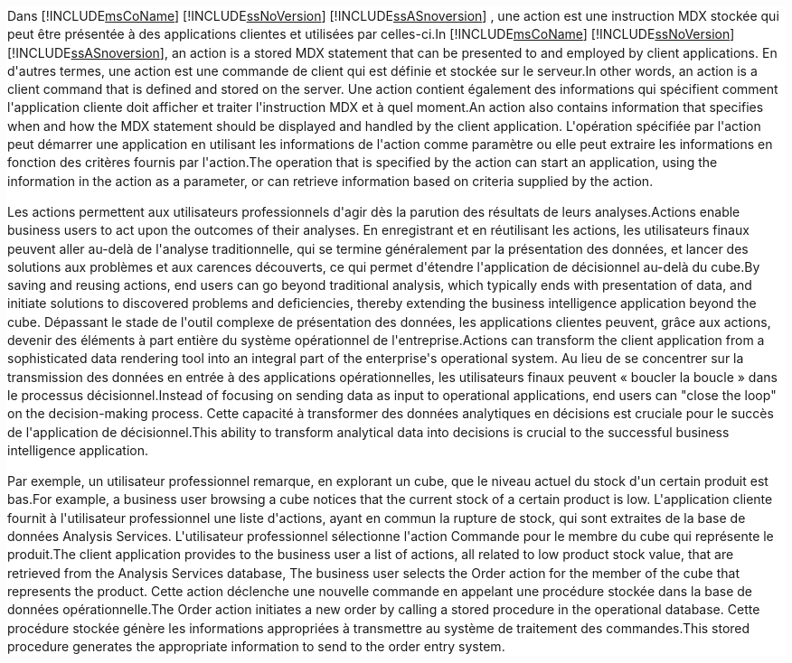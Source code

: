  <span data-ttu-id="d0432-125">Dans [!INCLUDE[msCoName](../../includes/msconame-md.md)] [!INCLUDE[ssNoVersion](../../includes/ssnoversion-md.md)] [!INCLUDE[ssASnoversion](../../includes/ssasnoversion-md.md)] , une action est une instruction MDX stockée qui peut être présentée à des applications clientes et utilisées par celles-ci.</span><span class="sxs-lookup"><span data-stu-id="d0432-125">In [!INCLUDE[msCoName](../../includes/msconame-md.md)] [!INCLUDE[ssNoVersion](../../includes/ssnoversion-md.md)] [!INCLUDE[ssASnoversion](../../includes/ssasnoversion-md.md)], an action is a stored MDX statement that can be presented to and employed by client applications.</span></span> <span data-ttu-id="d0432-126">En d'autres termes, une action est une commande de client qui est définie et stockée sur le serveur.</span><span class="sxs-lookup"><span data-stu-id="d0432-126">In other words, an action is a client command that is defined and stored on the server.</span></span> <span data-ttu-id="d0432-127">Une action contient également des informations qui spécifient comment l'application cliente doit afficher et traiter l'instruction MDX et à quel moment.</span><span class="sxs-lookup"><span data-stu-id="d0432-127">An action also contains information that specifies when and how the MDX statement should be displayed and handled by the client application.</span></span> <span data-ttu-id="d0432-128">L'opération spécifiée par l'action peut démarrer une application en utilisant les informations de l'action comme paramètre ou elle peut extraire les informations en fonction des critères fournis par l'action.</span><span class="sxs-lookup"><span data-stu-id="d0432-128">The operation that is specified by the action can start an application, using the information in the action as a parameter, or can retrieve information based on criteria supplied by the action.</span></span>  
  
 <span data-ttu-id="d0432-129">Les actions permettent aux utilisateurs professionnels d'agir dès la parution des résultats de leurs analyses.</span><span class="sxs-lookup"><span data-stu-id="d0432-129">Actions enable business users to act upon the outcomes of their analyses.</span></span> <span data-ttu-id="d0432-130">En enregistrant et en réutilisant les actions, les utilisateurs finaux peuvent aller au-delà de l'analyse traditionnelle, qui se termine généralement par la présentation des données, et lancer des solutions aux problèmes et aux carences découverts, ce qui permet d'étendre l'application de décisionnel au-delà du cube.</span><span class="sxs-lookup"><span data-stu-id="d0432-130">By saving and reusing actions, end users can go beyond traditional analysis, which typically ends with presentation of data, and initiate solutions to discovered problems and deficiencies, thereby extending the business intelligence application beyond the cube.</span></span> <span data-ttu-id="d0432-131">Dépassant le stade de l'outil complexe de présentation des données, les applications clientes peuvent, grâce aux actions, devenir des éléments à part entière du système opérationnel de l'entreprise.</span><span class="sxs-lookup"><span data-stu-id="d0432-131">Actions can transform the client application from a sophisticated data rendering tool into an integral part of the enterprise's operational system.</span></span> <span data-ttu-id="d0432-132">Au lieu de se concentrer sur la transmission des données en entrée à des applications opérationnelles, les utilisateurs finaux peuvent « boucler la boucle » dans le processus décisionnel.</span><span class="sxs-lookup"><span data-stu-id="d0432-132">Instead of focusing on  sending data as input to operational applications, end users can "close the loop" on the decision-making process.</span></span> <span data-ttu-id="d0432-133">Cette capacité à transformer des données analytiques en décisions est cruciale pour le succès de l'application de décisionnel.</span><span class="sxs-lookup"><span data-stu-id="d0432-133">This ability to transform analytical data into decisions is crucial to the successful business intelligence application.</span></span>  
  
 <span data-ttu-id="d0432-134">Par exemple, un utilisateur professionnel remarque, en explorant un cube, que le niveau actuel du stock d'un certain produit est bas.</span><span class="sxs-lookup"><span data-stu-id="d0432-134">For example, a business user browsing a cube notices that the current stock of a certain product is low.</span></span> <span data-ttu-id="d0432-135">L'application cliente fournit à l'utilisateur professionnel une liste d'actions, ayant en commun la rupture de stock, qui sont extraites de la base de données Analysis Services. L'utilisateur professionnel sélectionne l'action Commande pour le membre du cube qui représente le produit.</span><span class="sxs-lookup"><span data-stu-id="d0432-135">The client application provides to the business user a list of actions, all related to low product stock value, that are retrieved from the Analysis Services database, The business user selects the Order action for the member of the cube that represents the product.</span></span> <span data-ttu-id="d0432-136">Cette action déclenche une nouvelle commande en appelant une procédure stockée dans la base de données opérationnelle.</span><span class="sxs-lookup"><span data-stu-id="d0432-136">The Order action initiates a new order by calling a stored procedure in the operational database.</span></span> <span data-ttu-id="d0432-137">Cette procédure stockée génère les informations appropriées à transmettre au système de traitement des commandes.</span><span class="sxs-lookup"><span data-stu-id="d0432-137">This stored procedure generates the appropriate information to send to the order entry system.</span></span>  
  